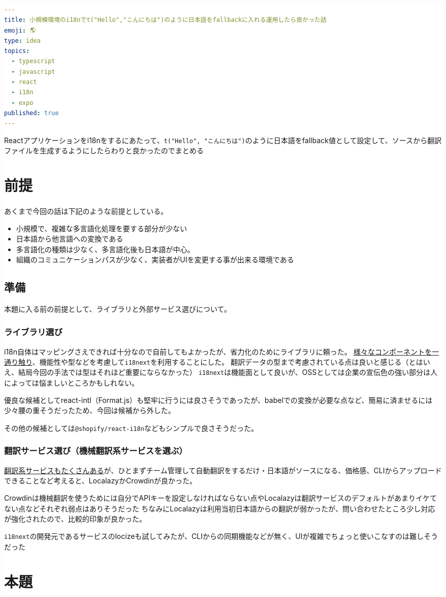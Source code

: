 ```yaml
---
title: 小規模環境のi18nでt("Hello","こんにちは")のように日本語をfallbackに入れる運用したら良かった話
emoji: 🌎
type: idea
topics:
  - typescript
  - javascript
  - react
  - i18n
  - expo
published: true
---
```


Reactアプリケーションをi18nをするにあたって、`t("Hello", "こんにちは")`のように日本語をfallback値として設定して、ソースから翻訳ファイルを生成するようにしたらわりと良かったのでまとめる

# 前提

あくまで今回の話は下記のような前提としている。

* 小規模で、複雑な多言語化処理を要する部分が少ない
* 日本語から他言語への変換である
* 多言語化の種類は少なく、多言語化後も日本語が中心。
* 組織のコミュニケーションパスが少なく、実装者がUIを変更する事が出来る環境である

## 準備

本題に入る前の前提として、ライブラリと外部サービス選びについて。

### ライブラリ選び

i18n自体はマッピングさえできれば十分なので自前してもよかったが、省力化のためにライブラリに頼った。
[様々なコンポーネントを一通り触り](https://zenn.dev/terrierscript/scraps/bd7b9b597934c7)、機能性や型などを考慮して`i18next`を利用することにした。
翻訳データの型まで考慮されている点は良いと感じる（とはいえ、結局今回の手法では型はそれほど重要にならなかった）
`i18next`は機能面として良いが、OSSとしては企業の宣伝色の強い部分は人によっては悩ましいところかもしれない。

優良な候補としてreact-intl（Format.js）も堅牢に行うには良さそうであったが、babelでの変換が必要な点など、簡易に済ませるには少々腰の重そうだったため、今回は候補から外した。

その他の候補としては`@shopify/react-i18n`などもシンプルで良さそうだった。

### 翻訳サービス選び（機械翻訳系サービスを選ぶ）

[翻訳系サービスもたくさんある](https://zenn.dev/terrierscript/scraps/8039918a4d5bdb)が、ひとまずチーム管理して自動翻訳をするだけ・日本語がソースになる、価格感、CLIからアップロードできることなど考えると、LocalazyかCrowdinが良かった。

Crowdinは機械翻訳を使うためには自分でAPIキーを設定しなければならない点やLocalazyは翻訳サービスのデフォルトがあまりイケてない点などそれぞれ弱点はありそうだった
ちなみにLocalazyは利用当初日本語からの翻訳が弱かったが、問い合わせたところ少し対応が強化されたので、比較的印象が良かった。

`i18next`の開発元であるサービスのlocizeも試してみたが、CLIからの同期機能などが無く、UIが複雑でちょっと使いこなすのは難しそうだった

# 本題
